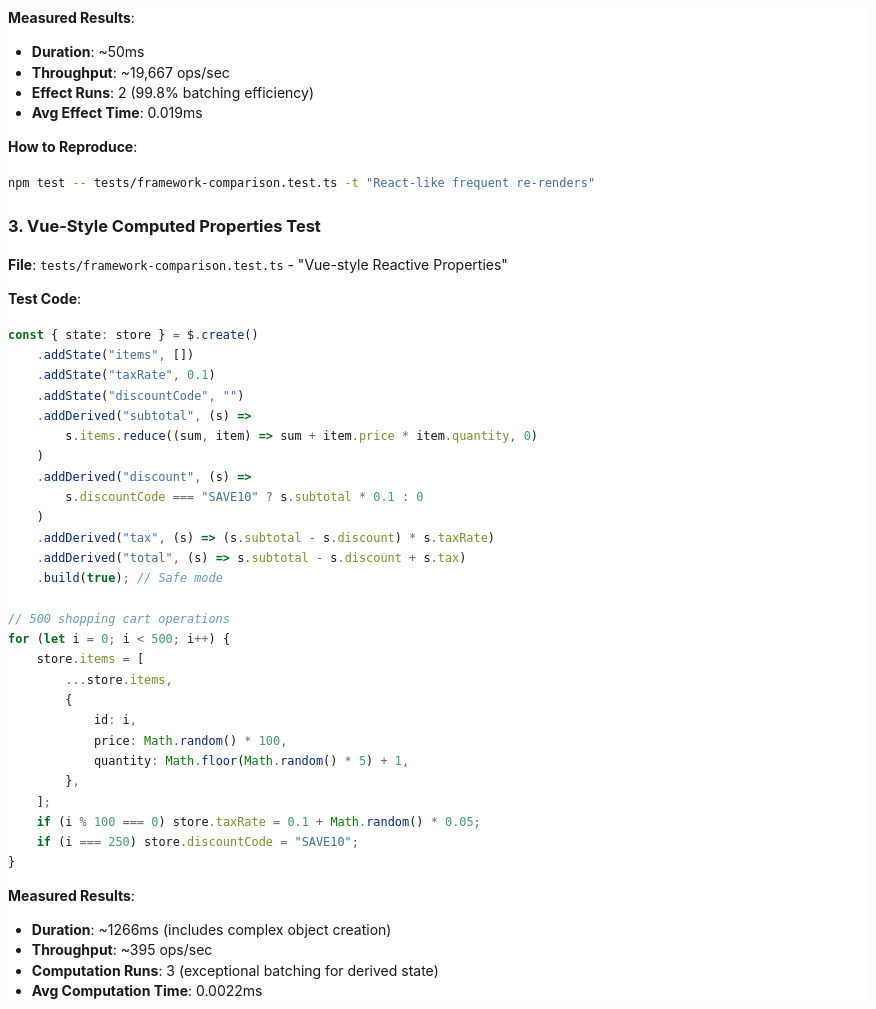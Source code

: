 **Measured Results**:

-   **Duration**: ~50ms
-   **Throughput**: ~19,667 ops/sec
-   **Effect Runs**: 2 (99.8% batching efficiency)
-   **Avg Effect Time**: 0.019ms

**How to Reproduce**:

```bash
npm test -- tests/framework-comparison.test.ts -t "React-like frequent re-renders"
```

### 3. Vue-Style Computed Properties Test

**File**: `tests/framework-comparison.test.ts` - "Vue-style Reactive Properties"

**Test Code**:

```typescript
const { state: store } = $.create()
	.addState("items", [])
	.addState("taxRate", 0.1)
	.addState("discountCode", "")
	.addDerived("subtotal", (s) =>
		s.items.reduce((sum, item) => sum + item.price * item.quantity, 0)
	)
	.addDerived("discount", (s) =>
		s.discountCode === "SAVE10" ? s.subtotal * 0.1 : 0
	)
	.addDerived("tax", (s) => (s.subtotal - s.discount) * s.taxRate)
	.addDerived("total", (s) => s.subtotal - s.discount + s.tax)
	.build(true); // Safe mode

// 500 shopping cart operations
for (let i = 0; i < 500; i++) {
	store.items = [
		...store.items,
		{
			id: i,
			price: Math.random() * 100,
			quantity: Math.floor(Math.random() * 5) + 1,
		},
	];
	if (i % 100 === 0) store.taxRate = 0.1 + Math.random() * 0.05;
	if (i === 250) store.discountCode = "SAVE10";
}
```

**Measured Results**:

-   **Duration**: ~1266ms (includes complex object creation)
-   **Throughput**: ~395 ops/sec
-   **Computation Runs**: 3 (exceptional batching for derived state)
-   **Avg Computation Time**: 0.0022ms
